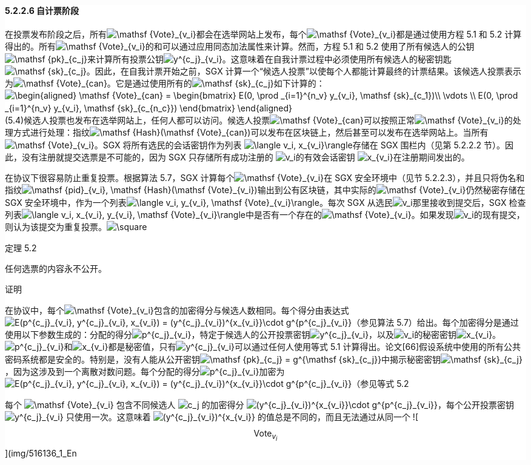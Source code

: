 #### 5.2.2.6 自计票阶段

在投票发布阶段之后，所有![$$\mathsf {Vote}_{v_i}$$](img/516136_1_En_5_Chapter_TeX_IEq92.png)都会在选举网站上发布，每个![$$\mathsf {Vote}_{v_i}$$](img/516136_1_En_5_Chapter_TeX_IEq93.png)都是通过使用方程 5.1 和 5.2 计算得出的。所有![$$\mathsf {Vote}_{v_i}$$](img/516136_1_En_5_Chapter_TeX_IEq94.png)的和可以通过应用同态加法属性来计算。然而，方程 5.1 和 5.2 使用了所有候选人的公钥![$$\mathsf {pk}_{c_j}$$](img/516136_1_En_5_Chapter_TeX_IEq95.png)来计算所有投票公钥![$$y^{c_j}_{v_i}$$](img/516136_1_En_5_Chapter_TeX_IEq96.png)。这意味着在自我计票过程中必须使用所有候选人的秘密钥匙![$$\mathsf {sk}_{c_j}$$](img/516136_1_En_5_Chapter_TeX_IEq97.png)。因此，在自我计票开始之前，SGX 计算一个“候选人投票”以使每个人都能计算最终的计票结果。该候选人投票表示为![$$\mathsf {Vote}_{can}$$](img/516136_1_En_5_Chapter_TeX_IEq98.png)。它是通过使用所有的![$$\mathsf {sk}_{c_j}$$](img/516136_1_En_5_Chapter_TeX_IEq99.png)如下计算的：![$$\begin{aligned} \mathsf {Vote}_{can} = \begin{bmatrix} E(0, \prod _{i=1}^{n_v} y_{v_i}, \mathsf {sk}_{c_1})\\ \vdots \\ E(0, \prod _{i=1}^{n_v} y_{v_i}, \mathsf {sk}_{c_{n_c}}) \end{bmatrix} \end{aligned}$$](img/516136_1_En_5_Chapter_TeX_Equ4.png)(5.4)候选人投票也发布在选举网站上，任何人都可以访问。候选人投票![$$\mathsf {Vote}_{can}$$](img/516136_1_En_5_Chapter_TeX_IEq100.png)可以按照正常![$$\mathsf {Vote}_{v_i}$$](img/516136_1_En_5_Chapter_TeX_IEq101.png)的处理方式进行处理：指纹![$$\mathsf {Hash}(\mathsf {Vote}_{can})$$](img/516136_1_En_5_Chapter_TeX_IEq103.png)可以发布在区块链上，然后甚至可以发布在选举网站上。当所有![$$\mathsf {Vote}_{v_i}$$](img/516136_1_En_5_Chapter_TeX_IEq116.png)。SGX 将所有选民的会话密钥作为列表 ![$$\langle v_i, x_{v_i}\rangle $$](img/516136_1_En_5_Chapter_TeX_IEq117.png)存储在 SGX 围栏内（见第 5.2.2.2 节）。因此，没有注册就提交选票是不可能的，因为 SGX 只存储所有成功注册的 ![$$v_i$$](img/516136_1_En_5_Chapter_TeX_IEq119.png)的有效会话密钥 ![$$x_{v_i}$$](img/516136_1_En_5_Chapter_TeX_IEq118.png)在注册期间发出的。

在协议下很容易防止重复投票。根据算法 5.7，SGX 计算每个![$$\mathsf {Vote}_{v_i}$$](img/516136_1_En_5_Chapter_TeX_IEq120.png)在 SGX 安全环境中（见节 5.2.2.3），并且只将伪名和指纹![$$\mathsf {pid}_{v_i}, \mathsf {Hash}(\mathsf {Vote}_{v_i})$$](img/516136_1_En_5_Chapter_TeX_IEq121.png)输出到公有区块链，其中实际的![$$\mathsf {Vote}_{v_i}$$](img/516136_1_En_5_Chapter_TeX_IEq122.png)仍然秘密存储在 SGX 安全环境中，作为一个列表![$$\langle v_i, y_{v_i}, \mathsf {Vote}_{v_i}\rangle $$](img/516136_1_En_5_Chapter_TeX_IEq123.png)。每次 SGX 从选民![$$v_i$$](img/516136_1_En_5_Chapter_TeX_IEq124.png)那里接收到提交后，SGX 检查列表![$$\langle v_i, x_{v_i}, y_{v_i}, \mathsf {Vote}_{v_i}\rangle $$](img/516136_1_En_5_Chapter_TeX_IEq126.png)中是否有一个存在的![$$\mathsf {Vote}_{v_i}$$](img/516136_1_En_5_Chapter_TeX_IEq125.png)。如果发现![$$v_i$$](img/516136_1_En_5_Chapter_TeX_IEq127.png)的现有提交，则认为该提交为重复投票。![$$\square $$](img/516136_1_En_5_Chapter_TeX_IEq128.png)

定理 5.2

任何选票的内容永不公开。

证明

在协议中，每个![$$\mathsf {Vote}_{v_i}$$](img/516136_1_En_5_Chapter_TeX_IEq129.png)包含的加密得分与候选人数相同。每个得分由表达式![$$E(p^{c_j}_{v_i}, y^{c_j}_{v_i}, x_{v_i}) = (y^{c_j}_{v_i})^{x_{v_i}}\cdot g^{p^{c_j}_{v_i}}$$](img/516136_1_En_5_Chapter_TeX_IEq130.png)（参见算法 5.7）给出。每个加密得分是通过使用以下参数生成的：分配的得分![$$p^{c_j}_{v_i}$$](img/516136_1_En_5_Chapter_TeX_IEq131.png)，特定于候选人的公开投票密钥![$$y^{c_j}_{v_i}$$](img/516136_1_En_5_Chapter_TeX_IEq132.png)，以及![$$v_i$$](img/516136_1_En_5_Chapter_TeX_IEq135.png)的秘密密钥![$$x_{v_i}$$](img/516136_1_En_5_Chapter_TeX_IEq134.png)。![$$p^{c_j}_{v_i}$$](img/516136_1_En_5_Chapter_TeX_IEq136.png)和![$$x_{v_i}$$](img/516136_1_En_5_Chapter_TeX_IEq137.png)都是秘密值，只有![$$y^{c_j}_{v_i}$$](img/516136_1_En_5_Chapter_TeX_IEq138.png)可以通过任何人使用等式 5.1 计算得出。论文[66]假设系统中使用的所有公共密码系统都是安全的。特别是，没有人能从公开密钥![$$\mathsf {pk}_{c_j} = g^{\mathsf {sk}_{c_j}}$$](img/516136_1_En_5_Chapter_TeX_IEq140.png)中揭示秘密密钥![$$\mathsf {sk}_{c_j}$$](img/516136_1_En_5_Chapter_TeX_IEq139.png)，因为这涉及到一个离散对数问题。每个分配的得分![$$p^{c_j}_{v_i}$$](img/516136_1_En_5_Chapter_TeX_IEq141.png)加密为![$$E(p^{c_j}_{v_i}, y^{c_j}_{v_i}, x_{v_i}) = (y^{c_j}_{v_i})^{x_{v_i}}\cdot g^{p^{c_j}_{v_i}}$$](img/516136_1_En_5_Chapter_TeX_IEq142.png)（参见等式 5.2

每个 ![$$\mathsf {Vote}_{v_i}$$](img/516136_1_En_5_Chapter_TeX_IEq146.png) 包含不同候选人 ![$$c_j$$](img/516136_1_En_5_Chapter_TeX_IEq148.png) 的加密得分 ![$$(y^{c_j}_{v_i})^{x_{v_i}}\cdot g^{p^{c_j}_{v_i}}$$](img/516136_1_En_5_Chapter_TeX_IEq147.png)，每个公开投票密钥 ![$$y^{c_j}_{v_i}$$](img/516136_1_En_5_Chapter_TeX_IEq149.png) 只使用一次。这意味着 ![$$(y^{c_j}_{v_i})^{x_{v_i}}$$](img/516136_1_En_5_Chapter_TeX_IEq150.png) 的值总是不同的，而且无法通过从同一个 ![$$\mathsf {Vote}_{v_i}$$](img/516136_1_En

